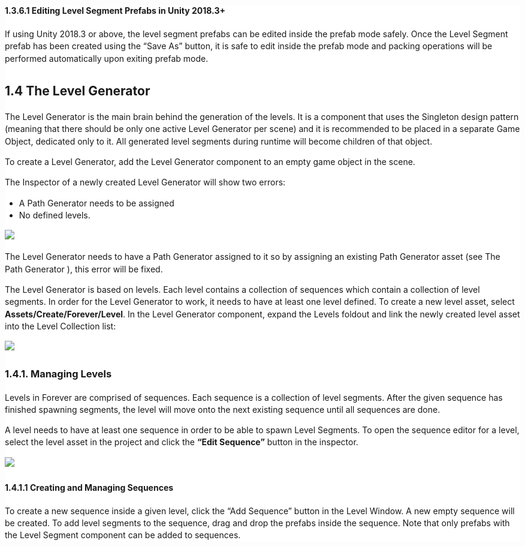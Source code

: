 #### 1.3.6.1 Editing Level Segment Prefabs in Unity 2018.3+
If using Unity 2018.3 or above, the level segment prefabs can be
edited inside the prefab mode safely. Once the Level Segment prefab has
been created using the “Save As” button, it is safe to edit inside the prefab
mode and packing operations will be performed automatically upon exiting
prefab mode.

## 1.4 The Level Generator

The Level Generator is the main brain behind the generation of the levels. It is a
component that uses the Singleton design pattern (meaning that there should be only
one active Level Generator per scene) and it is recommended to be placed in a separate
Game Object, dedicated only to it. All generated level segments during runtime will
become children of that object.

To create a Level Generator, add the
Level Generator component to an
empty game object in the scene.

The Inspector of a newly created
Level Generator will show two errors:

- A Path Generator needs to
    be assigned
- No defined levels.

![](./pages/getting_started/_images/043.png)

The Level Generator needs to have a Path Generator assigned to it so by assigning
an existing Path Generator asset (see The Path Generator ), this error will be fixed.

The Level Generator is based on levels. Each level contains a collection of sequences
which contain a collection of level segments. In order for the Level Generator to work, it
needs to have at least one level defined. To create a new level asset, select
**Assets/Create/Forever/Level**. In the Level Generator component, expand the Levels
foldout and link the newly created level asset into the Level Collection list:

![](./pages/getting_started/_images/042.png)

### 1.4.1. Managing Levels

Levels in Forever are comprised of sequences. Each sequence is a collection
of level segments. After the given sequence has finished spawning segments, the
level will move onto the next existing sequence until all sequences are done.

A level needs to have at least one sequence in order to be able to spawn Level
Segments. To open the sequence editor for a level, select the level asset in the
project and click the **“Edit Sequence”** button in the inspector.

![](./pages/getting_started/_images/045.png)

#### 1.4.1.1 Creating and Managing Sequences
To create a new sequence inside a given level, click the “Add
Sequence” button in the Level Window. A new empty sequence will be
created. To add level segments to the sequence, drag and drop the prefabs
inside the sequence. Note that only prefabs with the Level Segment
component can be added to sequences.

